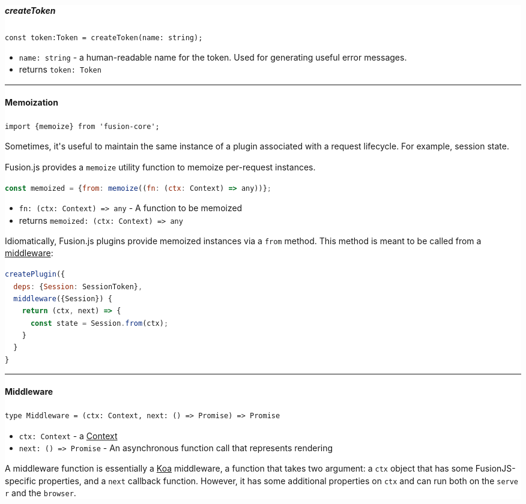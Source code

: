 ##### createToken

```flow
const token:Token = createToken(name: string);
```

* `name: string` - a human-readable name for the token. Used for generating useful error messages.
* returns `token: Token`

---

#### Memoization

```flow
import {memoize} from 'fusion-core';
```

Sometimes, it's useful to maintain the same instance of a plugin associated with a request lifecycle. For example, session state.

Fusion.js provides a `memoize` utility function to memoize per-request instances.

```js
const memoized = {from: memoize((fn: (ctx: Context) => any))};
```

* `fn: (ctx: Context) => any` - A function to be memoized
* returns `memoized: (ctx: Context) => any`

Idiomatically, Fusion.js plugins provide memoized instances via a `from` method. This method is meant to be called from a [middleware](#middleware):

```js
createPlugin({
  deps: {Session: SessionToken},
  middleware({Session}) {
    return (ctx, next) => {
      const state = Session.from(ctx);
    }
  }
}
```

---

#### Middleware

```flow
type Middleware = (ctx: Context, next: () => Promise) => Promise
```

* `ctx: Context` - a [Context](#context)
* `next: () => Promise` - An asynchronous function call that represents rendering

A middleware function is essentially a [Koa](http://koajs.com/) middleware, a function that takes two argument: a `ctx` object that has some FusionJS-specific properties, and a `next` callback function.
However, it has some additional properties on `ctx` and can run both on the `server` and the `browser`.

